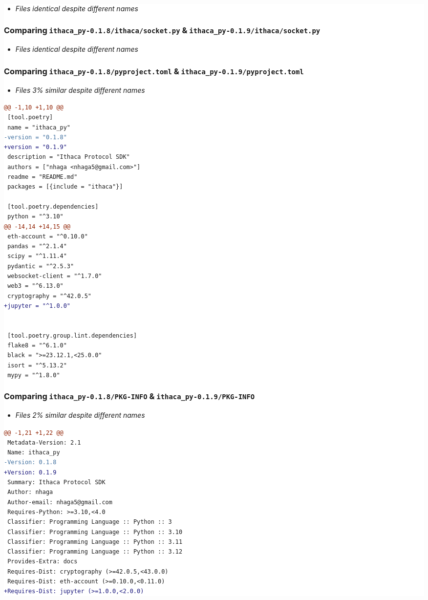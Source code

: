  * *Files identical despite different names*

### Comparing `ithaca_py-0.1.8/ithaca/socket.py` & `ithaca_py-0.1.9/ithaca/socket.py`

 * *Files identical despite different names*

### Comparing `ithaca_py-0.1.8/pyproject.toml` & `ithaca_py-0.1.9/pyproject.toml`

 * *Files 3% similar despite different names*

```diff
@@ -1,10 +1,10 @@
 [tool.poetry]
 name = "ithaca_py"
-version = "0.1.8"
+version = "0.1.9"
 description = "Ithaca Protocol SDK"
 authors = ["nhaga <nhaga5@gmail.com>"]
 readme = "README.md"
 packages = [{include = "ithaca"}]
 
 [tool.poetry.dependencies]
 python = "^3.10"
@@ -14,14 +14,15 @@
 eth-account = "^0.10.0"
 pandas = "^2.1.4"
 scipy = "^1.11.4"
 pydantic = "^2.5.3"
 websocket-client = "^1.7.0"
 web3 = "^6.13.0"
 cryptography = "^42.0.5"
+jupyter = "^1.0.0"
 
 
 [tool.poetry.group.lint.dependencies]
 flake8 = "^6.1.0"
 black = ">=23.12.1,<25.0.0"
 isort = "^5.13.2"
 mypy = "^1.8.0"
```

### Comparing `ithaca_py-0.1.8/PKG-INFO` & `ithaca_py-0.1.9/PKG-INFO`

 * *Files 2% similar despite different names*

```diff
@@ -1,21 +1,22 @@
 Metadata-Version: 2.1
 Name: ithaca_py
-Version: 0.1.8
+Version: 0.1.9
 Summary: Ithaca Protocol SDK
 Author: nhaga
 Author-email: nhaga5@gmail.com
 Requires-Python: >=3.10,<4.0
 Classifier: Programming Language :: Python :: 3
 Classifier: Programming Language :: Python :: 3.10
 Classifier: Programming Language :: Python :: 3.11
 Classifier: Programming Language :: Python :: 3.12
 Provides-Extra: docs
 Requires-Dist: cryptography (>=42.0.5,<43.0.0)
 Requires-Dist: eth-account (>=0.10.0,<0.11.0)
+Requires-Dist: jupyter (>=1.0.0,<2.0.0)
```